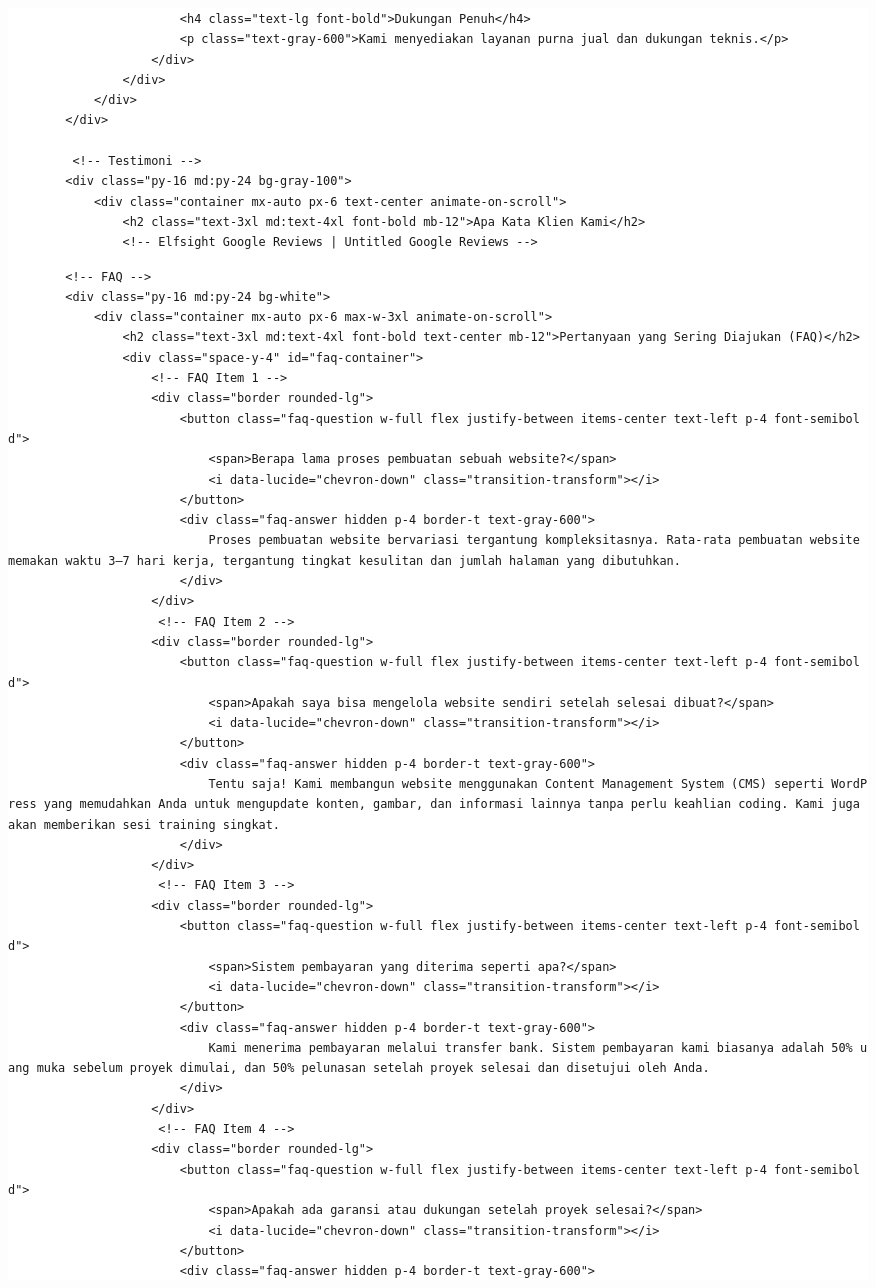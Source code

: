                             <h4 class="text-lg font-bold">Dukungan Penuh</h4>
                            <p class="text-gray-600">Kami menyediakan layanan purna jual dan dukungan teknis.</p>
                        </div>
                    </div>
                </div>
            </div>

             <!-- Testimoni -->
            <div class="py-16 md:py-24 bg-gray-100">
                <div class="container mx-auto px-6 text-center animate-on-scroll">
                    <h2 class="text-3xl md:text-4xl font-bold mb-12">Apa Kata Klien Kami</h2>
                    <!-- Elfsight Google Reviews | Untitled Google Reviews -->
<script src="https://elfsightcdn.com/platform.js" async></script>
<div class="elfsight-app-ec25ed82-68cb-4d13-b5b2-ac748cd68c5d" data-elfsight-app-lazy></div>
                </div>
            </div>

            <!-- FAQ -->
            <div class="py-16 md:py-24 bg-white">
                <div class="container mx-auto px-6 max-w-3xl animate-on-scroll">
                    <h2 class="text-3xl md:text-4xl font-bold text-center mb-12">Pertanyaan yang Sering Diajukan (FAQ)</h2>
                    <div class="space-y-4" id="faq-container">
                        <!-- FAQ Item 1 -->
                        <div class="border rounded-lg">
                            <button class="faq-question w-full flex justify-between items-center text-left p-4 font-semibold">
                                <span>Berapa lama proses pembuatan sebuah website?</span>
                                <i data-lucide="chevron-down" class="transition-transform"></i>
                            </button>
                            <div class="faq-answer hidden p-4 border-t text-gray-600">
                                Proses pembuatan website bervariasi tergantung kompleksitasnya. Rata-rata pembuatan website memakan waktu 3–7 hari kerja, tergantung tingkat kesulitan dan jumlah halaman yang dibutuhkan.
                            </div>
                        </div>
                         <!-- FAQ Item 2 -->
                        <div class="border rounded-lg">
                            <button class="faq-question w-full flex justify-between items-center text-left p-4 font-semibold">
                                <span>Apakah saya bisa mengelola website sendiri setelah selesai dibuat?</span>
                                <i data-lucide="chevron-down" class="transition-transform"></i>
                            </button>
                            <div class="faq-answer hidden p-4 border-t text-gray-600">
                                Tentu saja! Kami membangun website menggunakan Content Management System (CMS) seperti WordPress yang memudahkan Anda untuk mengupdate konten, gambar, dan informasi lainnya tanpa perlu keahlian coding. Kami juga akan memberikan sesi training singkat.
                            </div>
                        </div>
                         <!-- FAQ Item 3 -->
                        <div class="border rounded-lg">
                            <button class="faq-question w-full flex justify-between items-center text-left p-4 font-semibold">
                                <span>Sistem pembayaran yang diterima seperti apa?</span>
                                <i data-lucide="chevron-down" class="transition-transform"></i>
                            </button>
                            <div class="faq-answer hidden p-4 border-t text-gray-600">
                                Kami menerima pembayaran melalui transfer bank. Sistem pembayaran kami biasanya adalah 50% uang muka sebelum proyek dimulai, dan 50% pelunasan setelah proyek selesai dan disetujui oleh Anda.
                            </div>
                        </div>
                         <!-- FAQ Item 4 -->
                        <div class="border rounded-lg">
                            <button class="faq-question w-full flex justify-between items-center text-left p-4 font-semibold">
                                <span>Apakah ada garansi atau dukungan setelah proyek selesai?</span>
                                <i data-lucide="chevron-down" class="transition-transform"></i>
                            </button>
                            <div class="faq-answer hidden p-4 border-t text-gray-600">